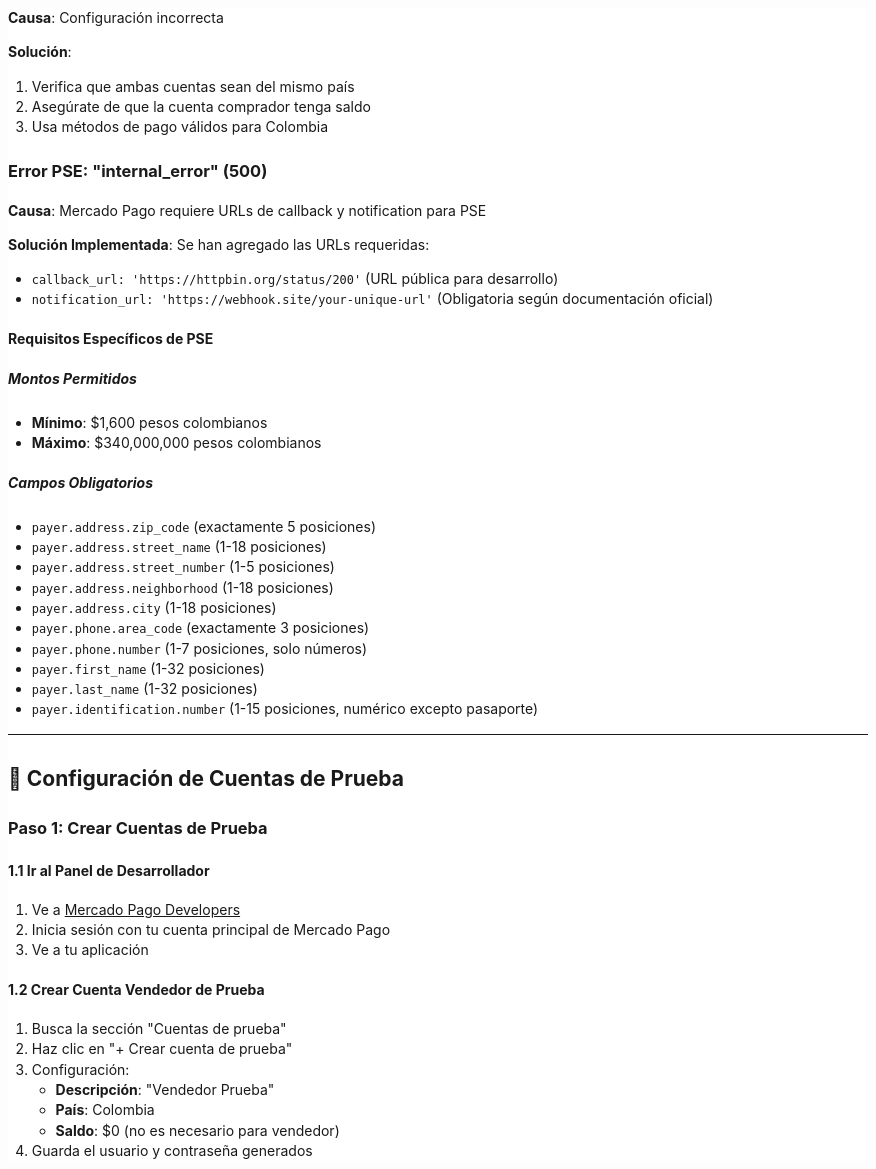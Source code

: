**Causa**: Configuración incorrecta

**Solución**:
1. Verifica que ambas cuentas sean del mismo país
2. Asegúrate de que la cuenta comprador tenga saldo
3. Usa métodos de pago válidos para Colombia

### Error PSE: "internal_error" (500)

**Causa**: Mercado Pago requiere URLs de callback y notification para PSE

**Solución Implementada**: Se han agregado las URLs requeridas:
- `callback_url: 'https://httpbin.org/status/200'` (URL pública para desarrollo)
- `notification_url: 'https://webhook.site/your-unique-url'` (Obligatoria según documentación oficial)

#### Requisitos Específicos de PSE

##### Montos Permitidos
- **Mínimo**: $1,600 pesos colombianos
- **Máximo**: $340,000,000 pesos colombianos

##### Campos Obligatorios
- `payer.address.zip_code` (exactamente 5 posiciones)
- `payer.address.street_name` (1-18 posiciones)
- `payer.address.street_number` (1-5 posiciones)
- `payer.address.neighborhood` (1-18 posiciones)
- `payer.address.city` (1-18 posiciones)
- `payer.phone.area_code` (exactamente 3 posiciones)
- `payer.phone.number` (1-7 posiciones, solo números)
- `payer.first_name` (1-32 posiciones)
- `payer.last_name` (1-32 posiciones)
- `payer.identification.number` (1-15 posiciones, numérico excepto pasaporte)

---

## 🧪 Configuración de Cuentas de Prueba

### Paso 1: Crear Cuentas de Prueba

#### 1.1 Ir al Panel de Desarrollador
1. Ve a [Mercado Pago Developers](https://www.mercadopago.com.co/developers/panel)
2. Inicia sesión con tu cuenta principal de Mercado Pago
3. Ve a tu aplicación

#### 1.2 Crear Cuenta Vendedor de Prueba
1. Busca la sección "Cuentas de prueba"
2. Haz clic en "+ Crear cuenta de prueba"
3. Configuración:
   - **Descripción**: "Vendedor Prueba"
   - **País**: Colombia
   - **Saldo**: $0 (no es necesario para vendedor)
4. Guarda el usuario y contraseña generados
